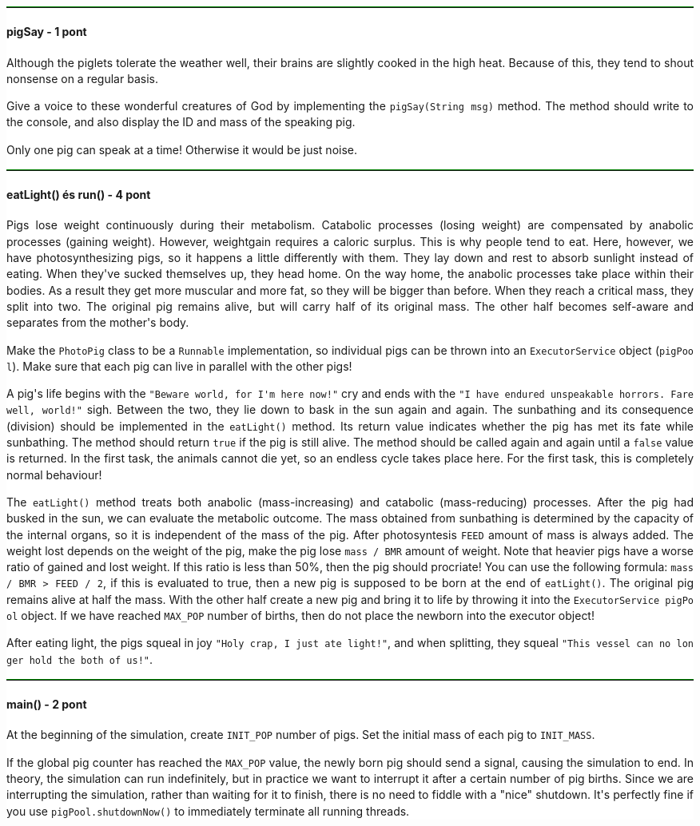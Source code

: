 <hr class="solid" style="border-top: 1px solid green;" />
<h4>pigSay - 1 pont</h4>
<p style="text-align: justify;"> Although the piglets tolerate the weather well, their brains are slightly cooked in the high heat. Because of this, they tend to shout nonsense on a regular basis.</p>
<p style="text-align: justify;">Give a voice to these wonderful creatures of God by implementing the <code>pigSay(String msg)</code> method. The method should write to the console, and also display the ID and mass of the speaking pig.</p>
<p style="text-align: justify;">Only one pig can speak at a time! Otherwise it would be just noise.</p>

<hr class="solid" style="border-top: 1px solid green;" />
<h4>eatLight() és run() - 4 pont</h4>
<p style="text-align: justify;">Pigs lose weight continuously during their metabolism. Catabolic processes (losing weight) are compensated by anabolic processes (gaining weight). However, weightgain requires a caloric surplus. This is why people tend to eat. Here, however, we have photosynthesizing pigs, so it happens a little differently with them. They lay down and rest to absorb sunlight instead of eating. When they've sucked themselves up, they head home. On the way home, the anabolic processes take place within their bodies. As a result they get more muscular and more fat, so they will be bigger than before. When they reach a critical mass, they split into two. The original pig remains alive, but will carry half of its original mass. The other half becomes self-aware and separates from the mother's body.</p>
<p style="text-align: justify;">Make the <code>PhotoPig</code> class to be a <code>Runnable</code> implementation, so individual pigs can be thrown into an <code>ExecutorService</code> object (<code>pigPool</code>). Make sure that each pig can live in parallel with the other pigs!</p>
<p style="text-align: justify;">A pig's life begins with the <code>"Beware world, for I'm here now!"</code> cry and ends with the <code>"I have endured unspeakable horrors. Farewell, world!"</code> sigh. Between the two, they lie down to bask in the sun again and again. The sunbathing and its consequence (division) should be implemented in the <code>eatLight()</code> method. Its return value indicates whether the pig has met its fate while sunbathing. The method should return <code>true</code> if the pig is still alive. The method should be called again and again until a <code>false</code> value is returned. In the first task, the animals cannot die yet, so an endless cycle takes place here. For the first task, this is completely normal behaviour!</p>
<p style="text-align: justify;">The <code>eatLight()</code> method treats both anabolic (mass-increasing) and catabolic (mass-reducing) processes. After the pig had busked in the sun, we can evaluate the metabolic outcome. The mass obtained from sunbathing is determined by the capacity of the internal organs, so it is independent of the mass of the pig. After photosyntesis <code>FEED</code> amount of mass is always added. The weight lost depends on the weight of the pig, make the pig lose <code>mass / BMR</code> amount of weight. Note that heavier pigs have a worse ratio of gained and lost weight. If this ratio is less than 50%, then the pig should procriate! You can use the following formula: <code>mass / BMR > FEED / 2</code>, if this is evaluated to true, then a new pig is supposed to be born at the end of <code>eatLight()</code>. The original pig remains alive at half the mass. With the other half create a new pig and bring it to life by throwing it into the <code>ExecutorService pigPool</code> object. If we have reached <code>MAX_POP</code> number of births, then do not place the newborn into the executor object!</p>
<p style="text-align: justify;">After eating light, the pigs squeal in joy <code>"Holy crap, I just ate light!"</code>, and when splitting, they squeal <code>"This vessel can no longer hold the both of us!"</code>.</p>

<hr class="solid" style="border-top: 1px solid green;" />
<h4>main() - 2 pont</h4>
<p style="text-align: justify;">At the beginning of the simulation, create <code>INIT_POP</code> number of pigs. Set the initial mass of each pig to <code>INIT_MASS</code>.</p>
<p style="text-align: justify;">If the global pig counter has reached the <code>MAX_POP</code> value, the newly born pig should send a signal, causing the simulation to end. In theory, the simulation can run indefinitely, but in practice we want to interrupt it after a certain number of pig births. Since we are interrupting the simulation, rather than waiting for it to finish, there is no need to fiddle with a "nice" shutdown. It's perfectly fine if you use <code>pigPool.shutdownNow()</code> to immediately terminate all running threads.</p>
